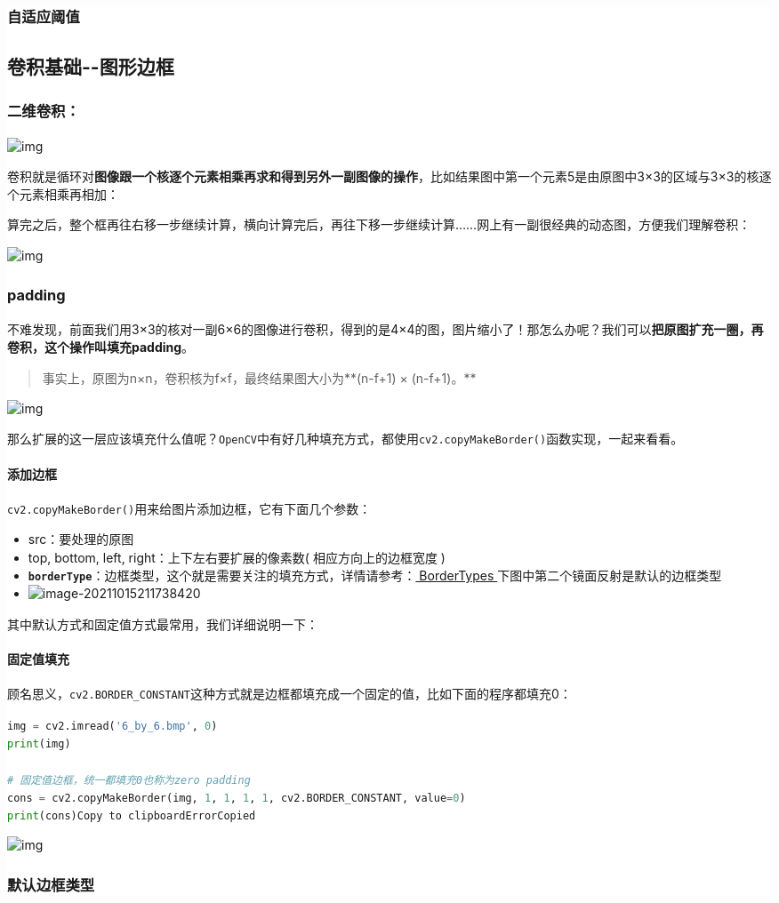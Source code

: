 ### 自适应阈值

## 卷积基础--图形边框

### 二维卷积：

![img](http://cos.codec.wang/cv2_understand_convolution.jpg)

卷积就是循环对**图像跟一个核逐个元素相乘再求和得到另外一副图像的操作**，比如结果图中第一个元素5是由原图中3×3的区域与3×3的核逐个元素相乘再相加：



算完之后，整个框再往右移一步继续计算，横向计算完后，再往下移一步继续计算……网上有一副很经典的动态图，方便我们理解卷积：

![img](http://cos.codec.wang/cv2_understand_cnn.gif)

### padding

不难发现，前面我们用3×3的核对一副6×6的图像进行卷积，得到的是4×4的图，图片缩小了！那怎么办呢？我们可以**把原图扩充一圈，再卷积，这个操作叫填充padding**。

> 事实上，原图为n×n，卷积核为f×f，最终结果图大小为**(n-f+1) × (n-f+1)。**

![img](http://cos.codec.wang/cv2_understand_padding.jpg)

那么扩展的这一层应该填充什么值呢？`OpenCV`中有好几种填充方式，都使用`cv2.copyMakeBorder()`函数实现，一起来看看。

#### 添加边框

`cv2.copyMakeBorder()`用来给图片添加边框，它有下面几个参数：

- src：要处理的原图
- top, bottom, left, right：上下左右要扩展的像素数( 相应方向上的边框宽度 )
- **`borderType`**：边框类型，这个就是需要关注的填充方式，详情请参考：[ BorderTypes ](https://docs.opencv.org/3.3.1/d2/de8/group__core__array.html#ga209f2f4869e304c82d07739337eae7c5)   下图中第二个镜面反射是默认的边框类型
- ![image-20211015211738420](D:\typora\src\image-20211015211738420.png)

其中默认方式和固定值方式最常用，我们详细说明一下：

#### 固定值填充

顾名思义，`cv2.BORDER_CONSTANT`这种方式就是边框都填充成一个固定的值，比如下面的程序都填充0：

```python
img = cv2.imread('6_by_6.bmp', 0)
print(img)

# 固定值边框，统一都填充0也称为zero padding
cons = cv2.copyMakeBorder(img, 1, 1, 1, 1, cv2.BORDER_CONSTANT, value=0)
print(cons)Copy to clipboardErrorCopied
```

![img](http://cos.codec.wang/cv2_zero_padding_output.jpg)

### 默认边框类型
